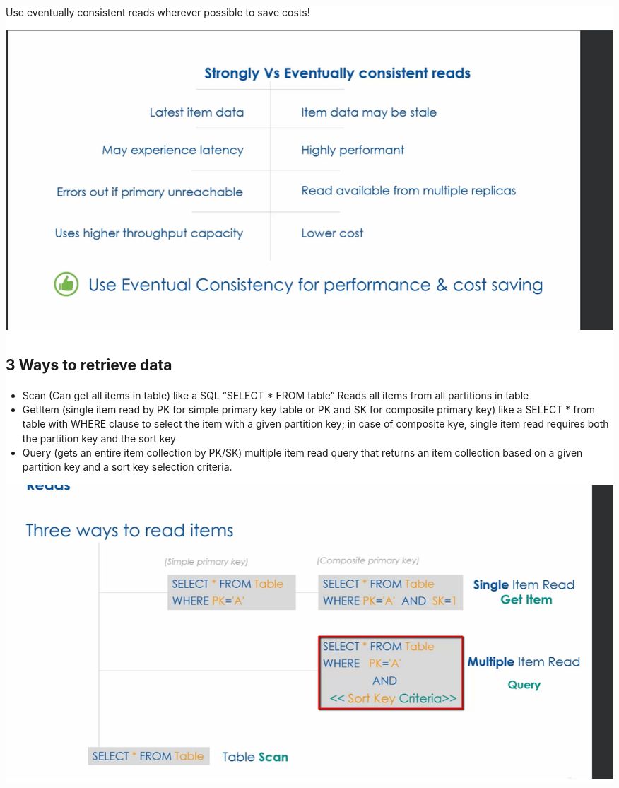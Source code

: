 Use eventually consistent reads wherever possible to save costs!

![alt text](image-25.png)

## 3 Ways to retrieve data
- Scan (Can get all items in table)
    like a SQL “SELECT * FROM table”
    Reads all items from all partitions in table
- GetItem (single item read by PK for simple primary key table or PK and SK for composite primary key)
    like a SELECT * from table with WHERE clause to select the item with a given partition key; in case of composite kye, single item read requires both the partition key and the sort key
- Query (gets an entire item collection by PK/SK)
    multiple item read query that returns an item collection based on a given partition key and a sort key selection criteria.

![alt text](image-26.png)
